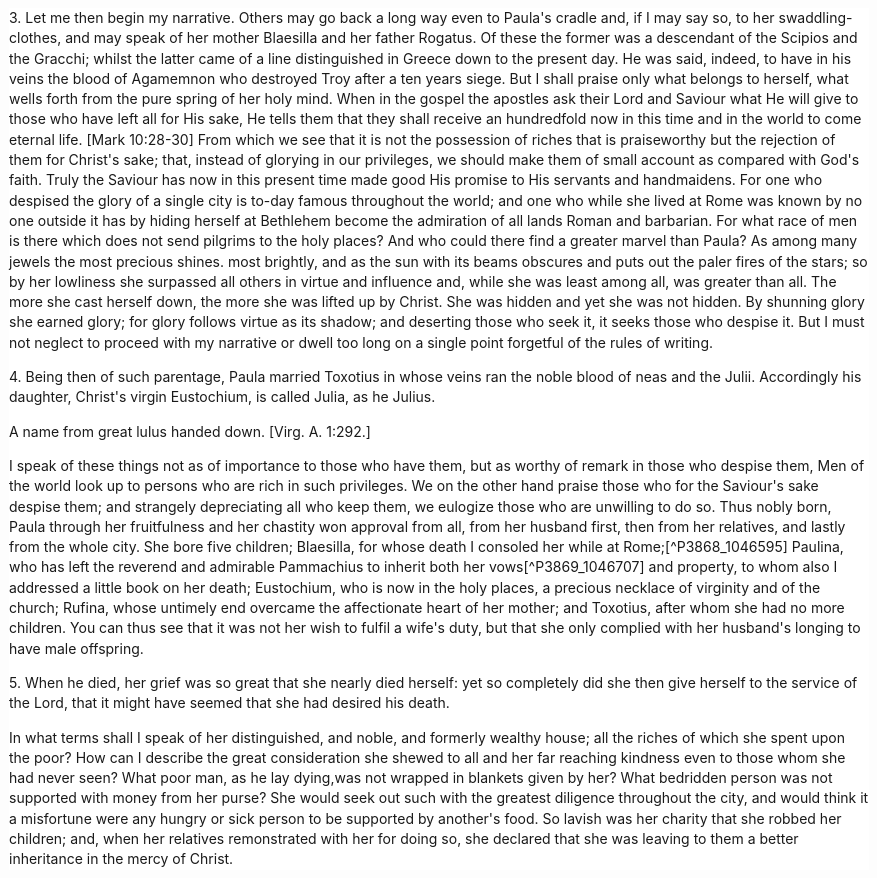 3\. Let me then begin my narrative. Others may go back a long way even to Paula's cradle and, if I may say so, to her swaddling-clothes, and may speak of her mother Blaesilla and her father Rogatus. Of these the former was a descendant of the Scipios and the Gracchi; whilst the latter came of a line distinguished in Greece down to the present day. He was said, indeed, to have in his veins the blood of Agamemnon who destroyed Troy after a ten years siege. But I shall praise only what belongs to herself, what wells forth from the pure spring of her holy mind. When in the gospel the apostles ask their Lord and Saviour what He will give to those who have left all for His sake, He tells them that they shall receive an hundredfold now in this time and in the world to come eternal life. [Mark 10:28-30] From which we see that it is not the possession of riches that is praiseworthy but the rejection of them for Christ's sake; that, instead of glorying in our privileges, we should make them of small account as compared with God's faith. Truly the Saviour has now in this present time made good His promise to His servants and handmaidens. For one who despised the glory of a single city is to-day famous throughout the world; and one who while she lived at Rome was known by no one outside it has by hiding herself at Bethlehem become the admiration of all lands Roman and barbarian. For what race of men is there which does not send pilgrims to the holy places? And who could there find a greater marvel than Paula? As among many jewels the most precious shines. most brightly, and as the sun with its beams obscures and puts out the paler fires of the stars; so by her lowliness she surpassed all others in virtue and influence and, while she was least among all, was greater than all. The more she cast herself down, the more she was lifted up by Christ. She was hidden and yet she was not hidden. By shunning glory she earned glory; for glory follows virtue as its shadow; and deserting those who seek it, it seeks those who despise it. But I must not neglect to proceed with my narrative or dwell too long on a single point forgetful of the rules of writing.

4\. Being then of such parentage, Paula married Toxotius in whose veins ran the noble blood of neas and the Julii. Accordingly his daughter, Christ's virgin Eustochium, is called Julia, as he Julius.

A name from great lulus handed down. [Virg. A. 1:292.] 

I speak of these things not as of importance to those who have them, but as worthy of remark in those who despise them, Men of the world look up to persons who are rich in such privileges. We on the other hand praise those who for the Saviour's sake despise them; and strangely depreciating all who keep them, we eulogize those who are unwilling to do so. Thus nobly born, Paula through her fruitfulness and her chastity won approval from all, from her husband first, then from her relatives, and lastly from the whole city. She bore five children; Blaesilla, for whose death I consoled her while at Rome;[^P3868_1046595] Paulina, who has left the reverend and admirable Pammachius to inherit both her vows[^P3869_1046707] and property, to whom also I addressed a little book on her death; Eustochium, who is now in the holy places, a precious necklace of virginity and of the church; Rufina, whose untimely end overcame the affectionate heart of her mother; and Toxotius, after whom she had no more children. You can thus see that it was not her wish to fulfil a wife's duty, but that she only complied with her husband's longing to have male offspring.

5\. When he died, her grief was so great that she nearly died herself: yet so completely did she then give herself to the service of the Lord, that it might have seemed that she had desired his death.

In what terms shall I speak of her distinguished, and noble, and formerly wealthy house; all the riches of which she spent upon the poor? How can I describe the great consideration she shewed to all and her far reaching kindness even to those whom she had never seen? What poor man, as he lay dying,was not wrapped in blankets given by her? What bedridden person was not supported with money from her purse? She would seek out such with the greatest diligence throughout the city, and would think it a misfortune were any hungry or sick person to be supported by another's food. So lavish was her charity that she robbed her children; and, when her relatives remonstrated with her for doing so, she declared that she was leaving to them a better inheritance in the mercy of Christ.
